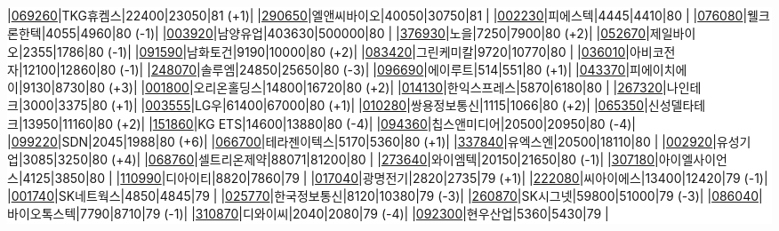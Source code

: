 |[069260](https://finance.daum.net/quotes/A069260)|TKG휴켐스|22400|23050|81 (+1)|
|[290650](https://finance.daum.net/quotes/A290650)|엘앤씨바이오|40050|30750|81 |
|[002230](https://finance.daum.net/quotes/A002230)|피에스텍|4445|4410|80 |
|[076080](https://finance.daum.net/quotes/A076080)|웰크론한텍|4055|4960|80 (-1)|
|[003920](https://finance.daum.net/quotes/A003920)|남양유업|403630|500000|80 |
|[376930](https://finance.daum.net/quotes/A376930)|노을|7250|7900|80 (+2)|
|[052670](https://finance.daum.net/quotes/A052670)|제일바이오|2355|1786|80 (-1)|
|[091590](https://finance.daum.net/quotes/A091590)|남화토건|9190|10000|80 (+2)|
|[083420](https://finance.daum.net/quotes/A083420)|그린케미칼|9720|10770|80 |
|[036010](https://finance.daum.net/quotes/A036010)|아비코전자|12100|12860|80 (-1)|
|[248070](https://finance.daum.net/quotes/A248070)|솔루엠|24850|25650|80 (-3)|
|[096690](https://finance.daum.net/quotes/A096690)|에이루트|514|551|80 (+1)|
|[043370](https://finance.daum.net/quotes/A043370)|피에이치에이|9130|8730|80 (+3)|
|[001800](https://finance.daum.net/quotes/A001800)|오리온홀딩스|14800|16720|80 (+2)|
|[014130](https://finance.daum.net/quotes/A014130)|한익스프레스|5870|6180|80 |
|[267320](https://finance.daum.net/quotes/A267320)|나인테크|3000|3375|80 (+1)|
|[003555](https://finance.daum.net/quotes/A003555)|LG우|61400|67000|80 (+1)|
|[010280](https://finance.daum.net/quotes/A010280)|쌍용정보통신|1115|1066|80 (+2)|
|[065350](https://finance.daum.net/quotes/A065350)|신성델타테크|13950|11160|80 (+2)|
|[151860](https://finance.daum.net/quotes/A151860)|KG ETS|14600|13880|80 (-4)|
|[094360](https://finance.daum.net/quotes/A094360)|칩스앤미디어|20500|20950|80 (-4)|
|[099220](https://finance.daum.net/quotes/A099220)|SDN|2045|1988|80 (+6)|
|[066700](https://finance.daum.net/quotes/A066700)|테라젠이텍스|5170|5360|80 (+1)|
|[337840](https://finance.daum.net/quotes/A337840)|유엑스엔|20500|18110|80 |
|[002920](https://finance.daum.net/quotes/A002920)|유성기업|3085|3250|80 (+4)|
|[068760](https://finance.daum.net/quotes/A068760)|셀트리온제약|88071|81200|80 |
|[273640](https://finance.daum.net/quotes/A273640)|와이엠텍|20150|21650|80 (-1)|
|[307180](https://finance.daum.net/quotes/A307180)|아이엘사이언스|4125|3850|80 |
|[110990](https://finance.daum.net/quotes/A110990)|디아이티|8820|7860|79 |
|[017040](https://finance.daum.net/quotes/A017040)|광명전기|2820|2735|79 (+1)|
|[222080](https://finance.daum.net/quotes/A222080)|씨아이에스|13400|12420|79 (-1)|
|[001740](https://finance.daum.net/quotes/A001740)|SK네트웍스|4850|4845|79 |
|[025770](https://finance.daum.net/quotes/A025770)|한국정보통신|8120|10380|79 (-3)|
|[260870](https://finance.daum.net/quotes/A260870)|SK시그넷|59800|51000|79 (-3)|
|[086040](https://finance.daum.net/quotes/A086040)|바이오톡스텍|7790|8710|79 (-1)|
|[310870](https://finance.daum.net/quotes/A310870)|디와이씨|2040|2080|79 (-4)|
|[092300](https://finance.daum.net/quotes/A092300)|현우산업|5360|5430|79 |